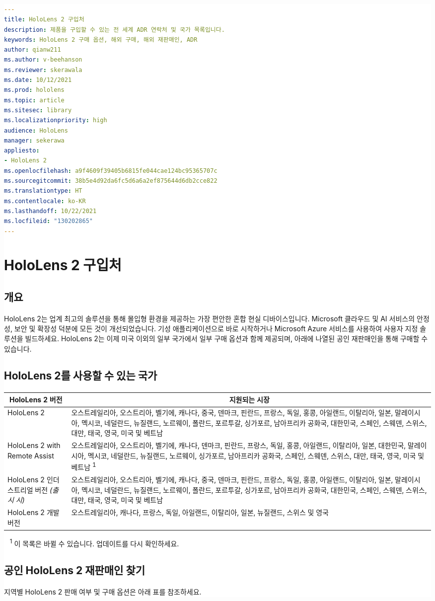 ```yaml
---
title: HoloLens 2 구입처
description: 제품을 구입할 수 있는 전 세계 ADR 연락처 및 국가 목록입니다.
keywords: HoloLens 2 구매 옵션, 해외 구매, 해외 재판매인, ADR
author: qianw211
ms.author: v-beehanson
ms.reviewer: skerawala
ms.date: 10/12/2021
ms.prod: hololens
ms.topic: article
ms.sitesec: library
ms.localizationpriority: high
audience: HoloLens
manager: sekerawa
appliesto:
- HoloLens 2
ms.openlocfilehash: a9f4609f39405b6815fe044cae124bc95365707c
ms.sourcegitcommit: 38b5e4d92da6fc5d6a6a2ef875644d6db2cce822
ms.translationtype: HT
ms.contentlocale: ko-KR
ms.lasthandoff: 10/22/2021
ms.locfileid: "130202865"
---
```

# <a name="where-to-buy-hololens-2"></a>HoloLens 2 구입처

## <a name="overview"></a>개요
HoloLens 2는 업계 최고의 솔루션을 통해 몰입형 환경을 제공하는 가장 편안한 혼합 현실 디바이스입니다. Microsoft 클라우드 및 AI 서비스의 안정성, 보안 및 확장성 덕분에 모든 것이 개선되었습니다. 기성 애플리케이션으로 바로 시작하거나 Microsoft Azure 서비스를 사용하여 사용자 지정 솔루션을 빌드하세요. HoloLens 2는 이제 미국 이외의 일부 국가에서 일부 구매 옵션과 함께 제공되며, 아래에 나열된 공인 재판매인을 통해 구매할 수 있습니다.

## <a name="countries-where-hololens-2-is-available"></a>HoloLens 2를 사용할 수 있는 국가

| HoloLens 2 버전| 지원되는 시장 |
|-------------------------------------------| ----------------------------------------| 
| HoloLens 2 | 오스트레일리아, 오스트리아, 벨기에, 캐나다, 중국, 덴마크, 핀란드, 프랑스, 독일, 홍콩, 아일랜드, 이탈리아, 일본, 말레이시아, 멕시코, 네덜란드, 뉴질랜드, 노르웨이, 폴란드, 포르투갈, 싱가포르, 남아프리카 공화국, 대한민국, 스페인, 스웨덴, 스위스, 대만, 태국, 영국, 미국 및 베트남  |
| HoloLens 2 with Remote Assist | 오스트레일리아, 오스트리아, 벨기에, 캐나다, 덴마크, 핀란드, 프랑스, 독일, 홍콩, 아일랜드, 이탈리아, 일본, 대한민국, 말레이시아, 멕시코, 네덜란드, 뉴질랜드, 노르웨이, 싱가포르, 남아프리카 공화국, 스페인, 스웨덴, 스위스, 대만, 태국, 영국, 미국 및 베트남  <sup>1</sup> 
| HoloLens 2 인더스트리얼 버전 *(출시 시)* | 오스트레일리아, 오스트리아, 벨기에, 캐나다, 중국, 덴마크, 핀란드, 프랑스, 독일, 홍콩, 아일랜드, 이탈리아, 일본, 말레이시아, 멕시코, 네덜란드, 뉴질랜드, 노르웨이, 폴란드, 포르투갈, 싱가포르, 남아프리카 공화국, 대한민국, 스페인, 스웨덴, 스위스, 대만, 태국, 영국, 미국 및 베트남  |
| HoloLens 2 개발 버전 | 오스트레일리아, 캐나다, 프랑스, 독일, 아일랜드, 이탈리아, 일본, 뉴질랜드, 스위스 및 영국 |

&nbsp;&nbsp;&nbsp;<sup>1</sup> 이 목록은 바뀔 수 있습니다. 업데이트를 다시 확인하세요.

## <a name="find-an-authorized-hololens-2-reseller"></a>공인 HoloLens 2 재판매인 찾기
지역별 HoloLens 2 판매 여부 및 구매 옵션은 아래 표를 참조하세요.
